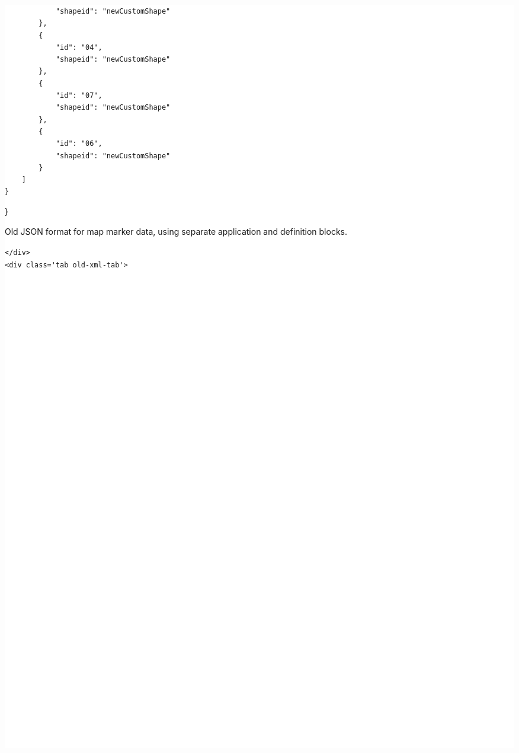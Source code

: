                 "shapeid": "newCustomShape"
            },
            {
                "id": "04",
                "shapeid": "newCustomShape"
            },
            {
                "id": "07",
                "shapeid": "newCustomShape"
            },
            {
                "id": "06",
                "shapeid": "newCustomShape"
            }
        ]
    }
}
</code></pre>


<p class='text-success'>Old JSON format for map marker data, using separate application and definition blocks.</p>

    </div>
    <div class='tab old-xml-tab'>
<pre><code class="language-html">
<map animation='0' showShadow='0' showLabels='0' showMarkerLabels='1' fillColor='F1f1f1' borderColor='999999' baseFont='Verdana' baseFontSize='10' markerBorderColor='000000' markerBgColor='FF5904' markerRadius='6' legendPosition='bottom' useHoverColor='1' showMarkerToolTip='1'  >
	<data>
		<entity id='HK.CW'  />
		<entity id='HK.EA'  />
		<entity id='HK.IS'  />
		<entity id='HK.KC'  />
		<entity id='HK.KI'  />
		<entity id='HK.KU'  />
		<entity id='HK.NO'  />
		<entity id='HK.SK'  />
		<entity id='HK.SS'  />
		<entity id='HK.ST'  />
		<entity id='HK.SO'  />
		<entity id='HK.TP'  />
		<entity id='HK.TW'  />
		<entity id='HK.TM'  />
		<entity id='HK.WC'  />
		<entity id='HK.WT'  />
		<entity id='HK.YT'  />
		<entity id='HK.YL'  />
	</data>
	<markers>
	  <shapes>
		     <shape id='myCustomShape' type='circle' fillColor='FFFFFF,333333'   fillPattern='radial' showborder='0' radius='4'/>
			 <shape id='newCustomShape' type='circle' fillColor='FFFFFF,000099'  fillPattern='radial' showborder='0' radius='3'/>
		</shapes>
		<definition>
			<marker id='VI' x='426.9' y='402.79' label='Victory'  />
			<marker id='01' x='440.12' y='447.54' label='Aberdeen' labelPos='left'  />
			<marker id='02' x='453.34' y='373.29' label='Kowloon' labelPos='right'  />
			<marker id='04' x='375.02' y='283.78' label='Tsuen Wan'  />
			<marker id='07' x='417.74' y='57.97' label='Sheung Shui' labelPos='right'  />
			<marker id='06' x='183.79' y='262.42' label='Tuen Mun'  />
		</definition>
		<application>